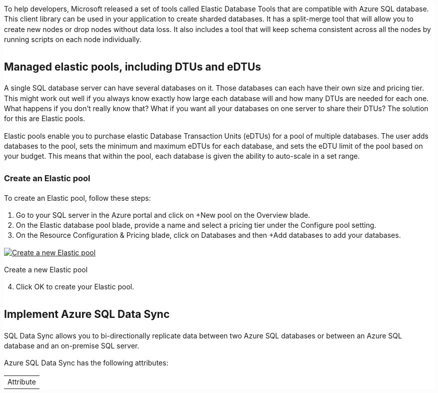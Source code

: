 To help developers, Microsoft released a set of tools called Elastic Database Tools that are compatible with Azure SQL database.  <span class="fontstyle0">This client library can be used in your application to create sharded databases. It has a split-merge tool that will allow you to create new nodes or drop nodes without data loss. It also includes a tool that will keep schema consistent across all the nodes by running scripts on each node individually.</span>

## Managed elastic pools, including DTUs and eDTUs

A single SQL database server can have several databases on it. Those databases can each have their own size and pricing tier. This might work out well if you always know exactly how large each database will and how many DTUs are needed for each one. What happens if you don&#8217;t really know that? What if you want all your databases on one server to share their DTUs? The solution for this are Elastic pools.

Elastic pools enable you to purchase elastic Database Transaction Units (eDTUs) for a pool of multiple databases. The user adds databases to the pool, sets the minimum and maximum eDTUs for each database, and sets the eDTU limit of the pool based on your budget. This means that within the pool, each database is given the ability to auto-scale in a set range.

### Create an Elastic pool

To create an Elastic pool, follow these steps:

  1. Go to your SQL server in the Azure portal and click on +New pool on the Overview blade.
  2. On the Elastic database pool blade, provide a name and select a pricing tier under the Configure pool setting.
  3. On the Resource Configuration & Pricing blade, click on Databases and then +Add databases to add your databases.

<div class="col-12 col-sm-10 aligncenter">
  <a href="/assets/img/posts/2018/04/Create-a-new-Elastic-pool.jpg"><img loading="lazy" src="/assets/img/posts/2018/04/Create-a-new-Elastic-pool.jpg" alt="Create a new Elastic pool" /></a>
  
  <p>
    Create a new Elastic pool
  </p>
</div>

<ol start="4">
  <li>
    Click OK to create your Elastic pool.
  </li>
</ol>

## Implement Azure SQL Data Sync

SQL Data Sync allows you to <span class="fontstyle0">bi-directionally</span> replicate data between two Azure SQL databases or between an Azure SQL database and an on-premise SQL server.

Azure SQL Data Sync has the following attributes:

<div class="table-responsive">
  <table class="table table-striped table-bordered table-hover">
    <tr>
      <td>
        Attribute
      </td>
      